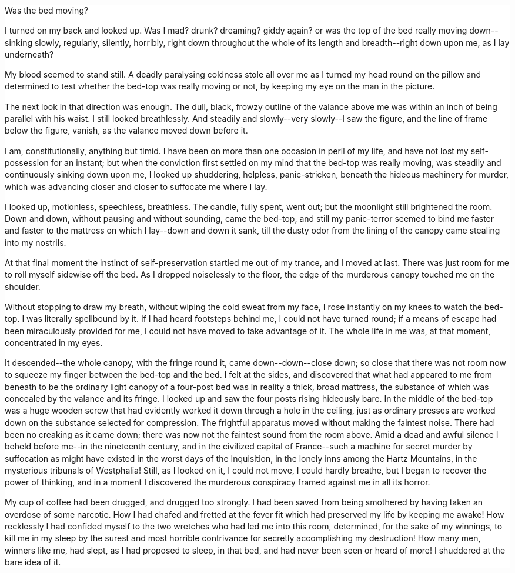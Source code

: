 Was the bed moving?

I turned on my back and looked up. Was I mad? drunk? dreaming? giddy again? or was the top of the bed really moving down--sinking slowly, regularly, silently, horribly, right down throughout the whole of its length and breadth--right down upon me, as I lay underneath?

My blood seemed to stand still. A deadly paralysing coldness stole all over me as I turned my head round on the pillow and determined to test whether the bed-top was really moving or not, by keeping my eye on the man in the picture.

The next look in that direction was enough. The dull, black, frowzy outline of the valance above me was within an inch of being parallel with his waist. I still looked breathlessly. And steadily and slowly--very slowly--I saw the figure, and the line of frame below the figure, vanish, as the valance moved down before it.

I am, constitutionally, anything but timid. I have been on more than one occasion in peril of my life, and have not lost my self-possession for an instant; but when the conviction first settled on my mind that the bed-top was really moving, was steadily and continuously sinking down upon me, I looked up shuddering, helpless, panic-stricken, beneath the hideous machinery for murder, which was advancing closer and closer to suffocate me where I lay.

I looked up, motionless, speechless, breathless. The candle, fully spent, went out; but the moonlight still brightened the room. Down and down, without pausing and without sounding, came the bed-top, and still my panic-terror seemed to bind me faster and faster to the mattress on which I lay--down and down it sank, till the dusty odor from the lining of the canopy came stealing into my nostrils.

At that final moment the instinct of self-preservation startled me out of my trance, and I moved at last. There was just room for me to roll myself sidewise off the bed. As I dropped noiselessly to the floor, the edge of the murderous canopy touched me on the shoulder.

Without stopping to draw my breath, without wiping the cold sweat from my face, I rose instantly on my knees to watch the bed-top. I was literally spellbound by it. If I had heard footsteps behind me, I could not have turned round; if a means of escape had been miraculously provided for me, I could not have moved to take advantage of it. The whole life in me was, at that moment, concentrated in my eyes.

It descended--the whole canopy, with the fringe round it, came down--down--close down; so close that there was not room now to squeeze my finger between the bed-top and the bed. I felt at the sides, and discovered that what had appeared to me from beneath to be the ordinary light canopy of a four-post bed was in reality a thick, broad mattress, the substance of which was concealed by the valance and its fringe. I looked up and saw the four posts rising hideously bare. In the middle of the bed-top was a huge wooden screw that had evidently worked it down through a hole in the ceiling, just as ordinary presses are worked down on the substance selected for compression. The frightful apparatus moved without making the faintest noise. There had been no creaking as it came down; there was now not the faintest sound from the room above. Amid a dead and awful silence I beheld before me--in the nineteenth century, and in the civilized capital of France--such a machine for secret murder by suffocation as might have existed in the worst days of the Inquisition, in the lonely inns among the Hartz Mountains, in the mysterious tribunals of Westphalia! Still, as I looked on it, I could not move, I could hardly breathe, but I began to recover the power of thinking, and in a moment I discovered the murderous conspiracy framed against me in all its horror.

My cup of coffee had been drugged, and drugged too strongly. I had been saved from being smothered by having taken an overdose of some narcotic. How I had chafed and fretted at the fever fit which had preserved my life by keeping me awake! How recklessly I had confided myself to the two wretches who had led me into this room, determined, for the sake of my winnings, to kill me in my sleep by the surest and most horrible contrivance for secretly accomplishing my destruction! How many men, winners like me, had slept, as I had proposed to sleep, in that bed, and had never been seen or heard of more! I shuddered at the bare idea of it.
